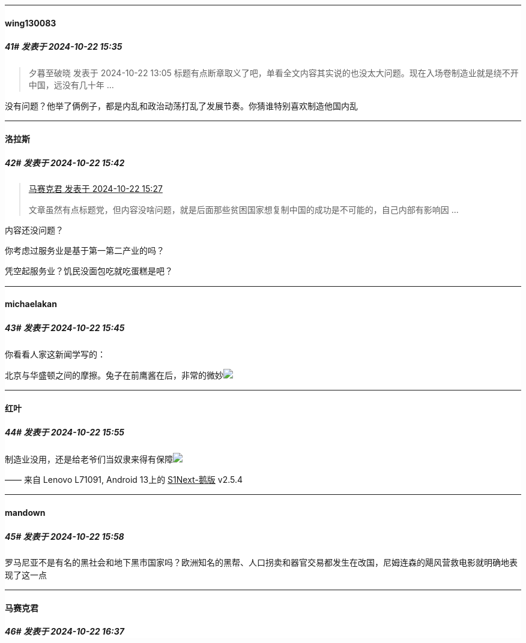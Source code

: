 
*****

####  wing130083  
##### 41#       发表于 2024-10-22 15:35

<blockquote>夕暮至破晓 发表于 2024-10-22 13:05
标题有点断章取义了吧，单看全文内容其实说的也没太大问题。现在入场卷制造业就是绕不开中国，远没有几十年 ...</blockquote>
没有问题？他举了俩例子，都是内乱和政治动荡打乱了发展节奏。你猜谁特别喜欢制造他国内乱


*****

####  洛拉斯  
##### 42#       发表于 2024-10-22 15:42

<blockquote><a href="httphttps://bbs.saraba1st.com/2b/forum.php?mod=redirect&amp;goto=findpost&amp;pid=66515028&amp;ptid=2204065" target="_blank">马赛克君 发表于 2024-10-22 15:27</a>

文章虽然有点标题党，但内容没啥问题，就是后面那些贫困国家想复制中国的成功是不可能的，自己内部有影响因 ...</blockquote>
内容还没问题？

你考虑过服务业是基于第一第二产业的吗？

凭空起服务业？饥民没面包吃就吃蛋糕是吧？


*****

####  michaelakan  
##### 43#       发表于 2024-10-22 15:45

你看看人家这新闻学写的：

北京与华盛顿之间的摩擦。兔子在前鹰酱在后，非常的微妙<img src="https://static.saraba1st.com/image/smiley/face2017/048.png" referrerpolicy="no-referrer">


*****

####  红叶  
##### 44#       发表于 2024-10-22 15:55

制造业没用，还是给老爷们当奴隶来得有保障<img src="https://static.saraba1st.com/image/smiley/face2017/045.png" referrerpolicy="no-referrer">

—— 来自 Lenovo L71091, Android 13上的 [S1Next-鹅版](https://github.com/ykrank/S1-Next/releases) v2.5.4

*****

####  mandown  
##### 45#       发表于 2024-10-22 15:58

罗马尼亚不是有名的黑社会和地下黑市国家吗？欧洲知名的黑帮、人口拐卖和器官交易都发生在改国，尼姆连森的飓风营救电影就明确地表现了这一点


*****

####  马赛克君  
##### 46#       发表于 2024-10-22 16:37
